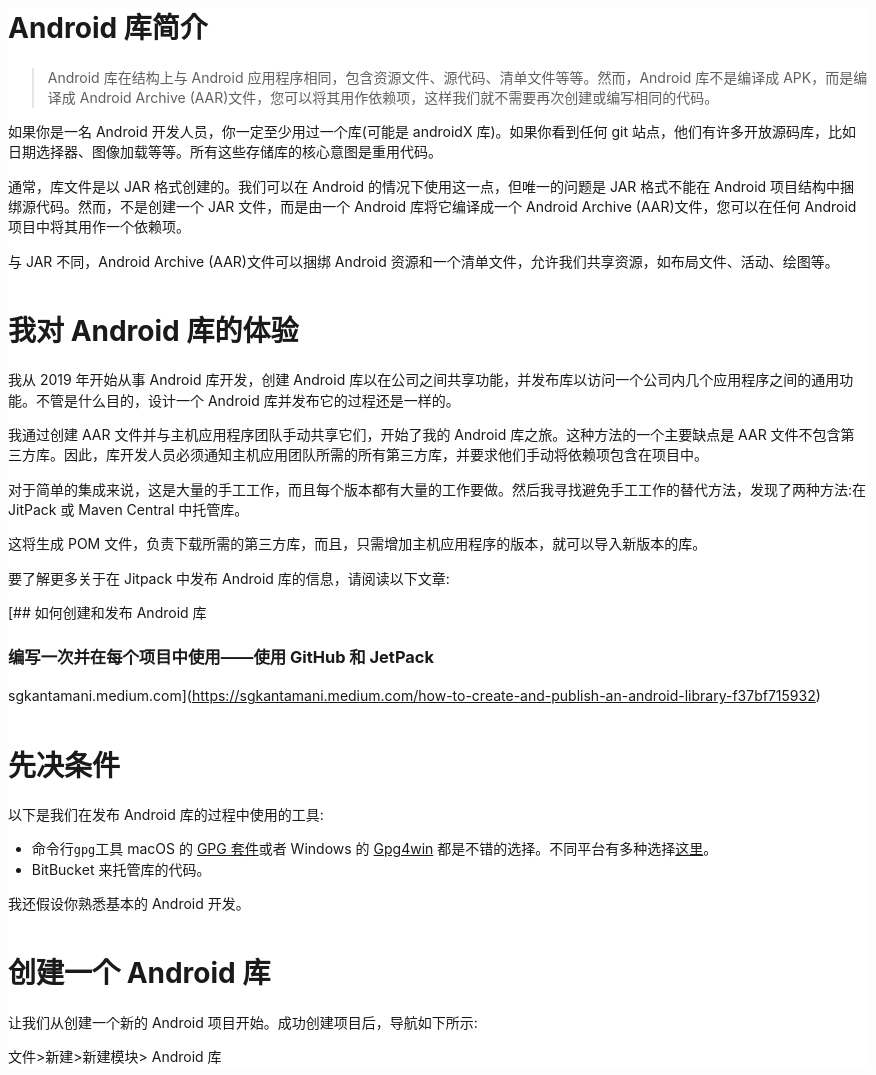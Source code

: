 # Android 库简介

> Android 库在结构上与 Android 应用程序相同，包含资源文件、源代码、清单文件等等。然而，Android 库不是编译成 APK，而是编译成 Android Archive (AAR)文件，您可以将其用作依赖项，这样我们就不需要再次创建或编写相同的代码。

如果你是一名 Android 开发人员，你一定至少用过一个库(可能是 androidX 库)。如果你看到任何 git 站点，他们有许多开放源码库，比如日期选择器、图像加载等等。所有这些存储库的核心意图是重用代码。

通常，库文件是以 JAR 格式创建的。我们可以在 Android 的情况下使用这一点，但唯一的问题是 JAR 格式不能在 Android 项目结构中捆绑源代码。然而，不是创建一个 JAR 文件，而是由一个 Android 库将它编译成一个 Android Archive (AAR)文件，您可以在任何 Android 项目中将其用作一个依赖项。

与 JAR 不同，Android Archive (AAR)文件可以捆绑 Android 资源和一个清单文件，允许我们共享资源，如布局文件、活动、绘图等。

# 我对 Android 库的体验

我从 2019 年开始从事 Android 库开发，创建 Android 库以在公司之间共享功能，并发布库以访问一个公司内几个应用程序之间的通用功能。不管是什么目的，设计一个 Android 库并发布它的过程还是一样的。

我通过创建 AAR 文件并与主机应用程序团队手动共享它们，开始了我的 Android 库之旅。这种方法的一个主要缺点是 AAR 文件不包含第三方库。因此，库开发人员必须通知主机应用团队所需的所有第三方库，并要求他们手动将依赖项包含在项目中。

对于简单的集成来说，这是大量的手工工作，而且每个版本都有大量的工作要做。然后我寻找避免手工工作的替代方法，发现了两种方法:在 JitPack 或 Maven Central 中托管库。

这将生成 POM 文件，负责下载所需的第三方库，而且，只需增加主机应用程序的版本，就可以导入新版本的库。

要了解更多关于在 Jitpack 中发布 Android 库的信息，请阅读以下文章:

[](https://sgkantamani.medium.com/how-to-create-and-publish-an-android-library-f37bf715932) [## 如何创建和发布 Android 库

### 编写一次并在每个项目中使用——使用 GitHub 和 JetPack

sgkantamani.medium.com](https://sgkantamani.medium.com/how-to-create-and-publish-an-android-library-f37bf715932) 

# 先决条件

以下是我们在发布 Android 库的过程中使用的工具:

*   命令行`gpg`工具 macOS 的 [GPG 套件](https://gpgtools.org/)或者 Windows 的 [Gpg4win](https://www.gpg4win.org/download.html) 都是不错的选择。不同平台有多种选择[这里](https://gnupg.org/download/)。
*   BitBucket 来托管库的代码。

我还假设你熟悉基本的 Android 开发。

# 创建一个 Android 库

让我们从创建一个新的 Android 项目开始。成功创建项目后，导航如下所示:

文件>新建>新建模块> Android 库
